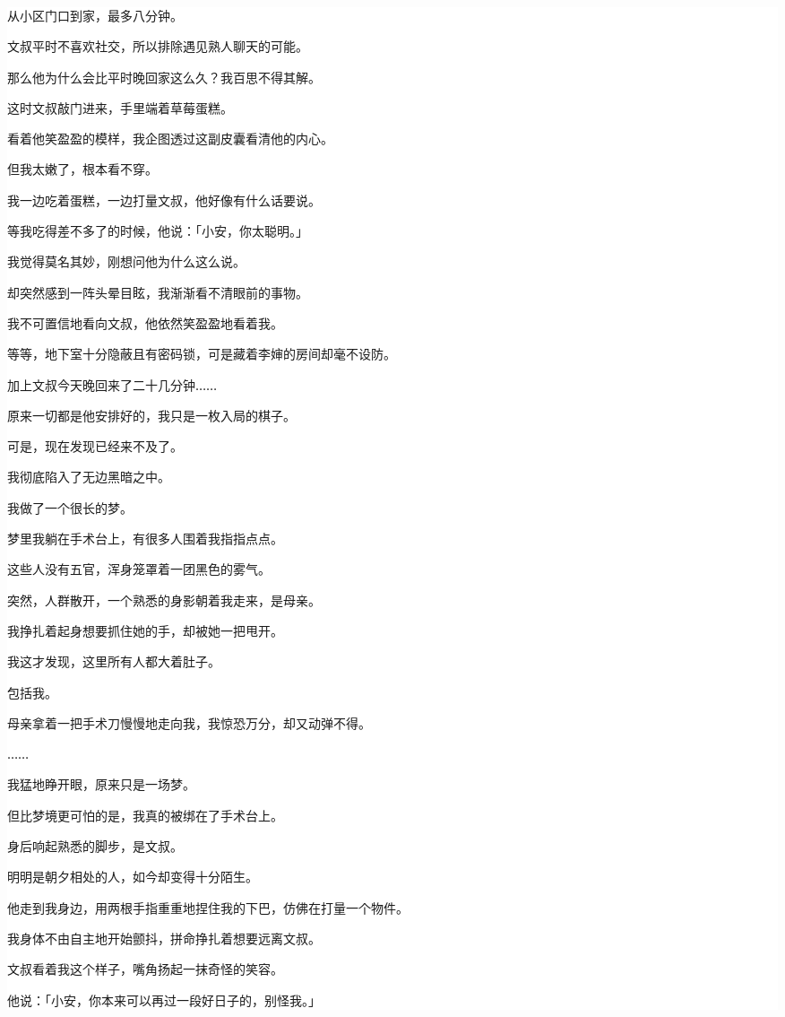 从小区门口到家，最多八分钟。

文叔平时不喜欢社交，所以排除遇见熟人聊天的可能。

那么他为什么会比平时晚回家这么久？我百思不得其解。

这时文叔敲门进来，手里端着草莓蛋糕。

看着他笑盈盈的模样，我企图透过这副皮囊看清他的内心。

但我太嫩了，根本看不穿。

我一边吃着蛋糕，一边打量文叔，他好像有什么话要说。

等我吃得差不多了的时候，他说：「小安，你太聪明。」

我觉得莫名其妙，刚想问他为什么这么说。

却突然感到一阵头晕目眩，我渐渐看不清眼前的事物。

我不可置信地看向文叔，他依然笑盈盈地看着我。

等等，地下室十分隐蔽且有密码锁，可是藏着李婶的房间却毫不设防。

加上文叔今天晚回来了二十几分钟……

原来一切都是他安排好的，我只是一枚入局的棋子。

可是，现在发现已经来不及了。

我彻底陷入了无边黑暗之中。

我做了一个很长的梦。

梦里我躺在手术台上，有很多人围着我指指点点。

这些人没有五官，浑身笼罩着一团黑色的雾气。

突然，人群散开，一个熟悉的身影朝着我走来，是母亲。

我挣扎着起身想要抓住她的手，却被她一把甩开。

我这才发现，这里所有人都大着肚子。

包括我。

母亲拿着一把手术刀慢慢地走向我，我惊恐万分，却又动弹不得。

……

我猛地睁开眼，原来只是一场梦。

但比梦境更可怕的是，我真的被绑在了手术台上。

身后响起熟悉的脚步，是文叔。

明明是朝夕相处的人，如今却变得十分陌生。

他走到我身边，用两根手指重重地捏住我的下巴，仿佛在打量一个物件。

我身体不由自主地开始颤抖，拼命挣扎着想要远离文叔。

文叔看着我这个样子，嘴角扬起一抹奇怪的笑容。

他说：「小安，你本来可以再过一段好日子的，别怪我。」
